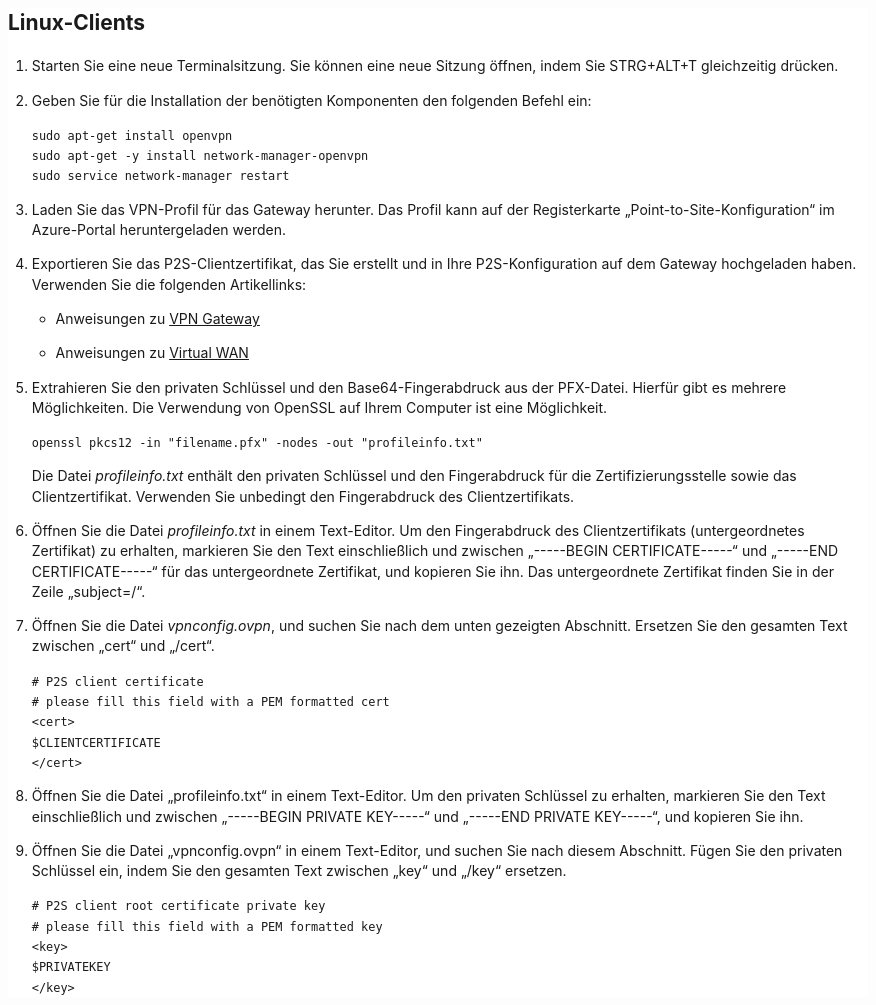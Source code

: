 
## <a name="linux-clients"></a><a name="linux"></a>Linux-Clients

1. Starten Sie eine neue Terminalsitzung. Sie können eine neue Sitzung öffnen, indem Sie STRG+ALT+T gleichzeitig drücken.
2. Geben Sie für die Installation der benötigten Komponenten den folgenden Befehl ein:

   ```
   sudo apt-get install openvpn
   sudo apt-get -y install network-manager-openvpn
   sudo service network-manager restart
   ```
3. Laden Sie das VPN-Profil für das Gateway herunter. Das Profil kann auf der Registerkarte „Point-to-Site-Konfiguration“ im Azure-Portal heruntergeladen werden.
4. Exportieren Sie das P2S-Clientzertifikat, das Sie erstellt und in Ihre P2S-Konfiguration auf dem Gateway hochgeladen haben. Verwenden Sie die folgenden Artikellinks:

   * Anweisungen zu [VPN Gateway](../articles/vpn-gateway/vpn-gateway-certificates-point-to-site.md#clientexport) 
   
   * Anweisungen zu [Virtual WAN](../articles/virtual-wan/certificates-point-to-site.md#clientexport)
5. Extrahieren Sie den privaten Schlüssel und den Base64-Fingerabdruck aus der PFX-Datei. Hierfür gibt es mehrere Möglichkeiten. Die Verwendung von OpenSSL auf Ihrem Computer ist eine Möglichkeit.

    ```
    openssl pkcs12 -in "filename.pfx" -nodes -out "profileinfo.txt"
    ```
   Die Datei *profileinfo.txt* enthält den privaten Schlüssel und den Fingerabdruck für die Zertifizierungsstelle sowie das Clientzertifikat. Verwenden Sie unbedingt den Fingerabdruck des Clientzertifikats.

6. Öffnen Sie die Datei *profileinfo.txt* in einem Text-Editor. Um den Fingerabdruck des Clientzertifikats (untergeordnetes Zertifikat) zu erhalten, markieren Sie den Text einschließlich und zwischen „-----BEGIN CERTIFICATE-----“ und „-----END CERTIFICATE-----“ für das untergeordnete Zertifikat, und kopieren Sie ihn. Das untergeordnete Zertifikat finden Sie in der Zeile „subject=/“.

7. Öffnen Sie die Datei *vpnconfig.ovpn*, und suchen Sie nach dem unten gezeigten Abschnitt. Ersetzen Sie den gesamten Text zwischen „cert“ und „/cert“.

   ```
   # P2S client certificate
   # please fill this field with a PEM formatted cert
   <cert>
   $CLIENTCERTIFICATE
   </cert>
   ```
8. Öffnen Sie die Datei „profileinfo.txt“ in einem Text-Editor. Um den privaten Schlüssel zu erhalten, markieren Sie den Text einschließlich und zwischen „-----BEGIN PRIVATE KEY-----“ und „-----END PRIVATE KEY-----“, und kopieren Sie ihn.

9. Öffnen Sie die Datei „vpnconfig.ovpn“ in einem Text-Editor, und suchen Sie nach diesem Abschnitt. Fügen Sie den privaten Schlüssel ein, indem Sie den gesamten Text zwischen „key“ und „/key“ ersetzen.

   ```
   # P2S client root certificate private key
   # please fill this field with a PEM formatted key
   <key>
   $PRIVATEKEY
   </key>
   ```
